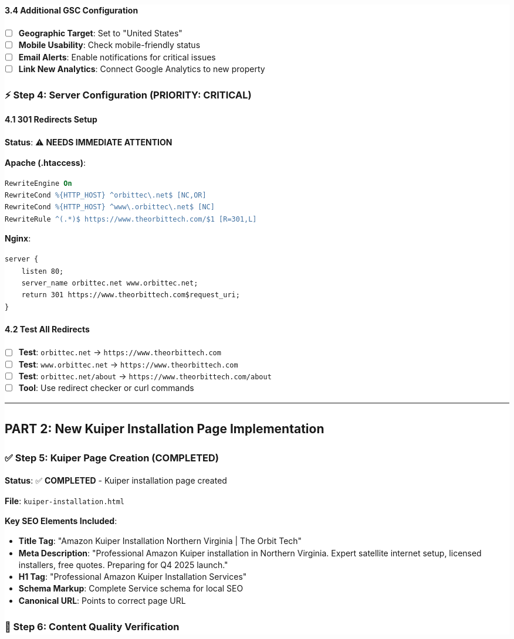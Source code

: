 #### **3.4 Additional GSC Configuration**
- [ ] **Geographic Target**: Set to "United States"
- [ ] **Mobile Usability**: Check mobile-friendly status
- [ ] **Email Alerts**: Enable notifications for critical issues
- [ ] **Link New Analytics**: Connect Google Analytics to new property

### **⚡ Step 4: Server Configuration (PRIORITY: CRITICAL)**

#### **4.1 301 Redirects Setup**
**Status**: ⚠️ **NEEDS IMMEDIATE ATTENTION**

**Apache (.htaccess)**:
```apache
RewriteEngine On
RewriteCond %{HTTP_HOST} ^orbittec\.net$ [NC,OR]
RewriteCond %{HTTP_HOST} ^www\.orbittec\.net$ [NC]
RewriteRule ^(.*)$ https://www.theorbittech.com/$1 [R=301,L]
```

**Nginx**:
```nginx
server {
    listen 80;
    server_name orbittec.net www.orbittec.net;
    return 301 https://www.theorbittech.com$request_uri;
}
```

#### **4.2 Test All Redirects**
- [ ] **Test**: `orbittec.net` → `https://www.theorbittech.com`
- [ ] **Test**: `www.orbittec.net` → `https://www.theorbittech.com`
- [ ] **Test**: `orbittec.net/about` → `https://www.theorbittech.com/about`
- [ ] **Tool**: Use redirect checker or curl commands

---

## **PART 2: New Kuiper Installation Page Implementation**

### **✅ Step 5: Kuiper Page Creation (COMPLETED)**

**Status**: ✅ **COMPLETED** - Kuiper installation page created

**File**: `kuiper-installation.html`

**Key SEO Elements Included**:
- **Title Tag**: "Amazon Kuiper Installation Northern Virginia | The Orbit Tech"
- **Meta Description**: "Professional Amazon Kuiper installation in Northern Virginia. Expert satellite internet setup, licensed installers, free quotes. Preparing for Q4 2025 launch."
- **H1 Tag**: "Professional Amazon Kuiper Installation Services"
- **Schema Markup**: Complete Service schema for local SEO
- **Canonical URL**: Points to correct page URL

### **📝 Step 6: Content Quality Verification**
